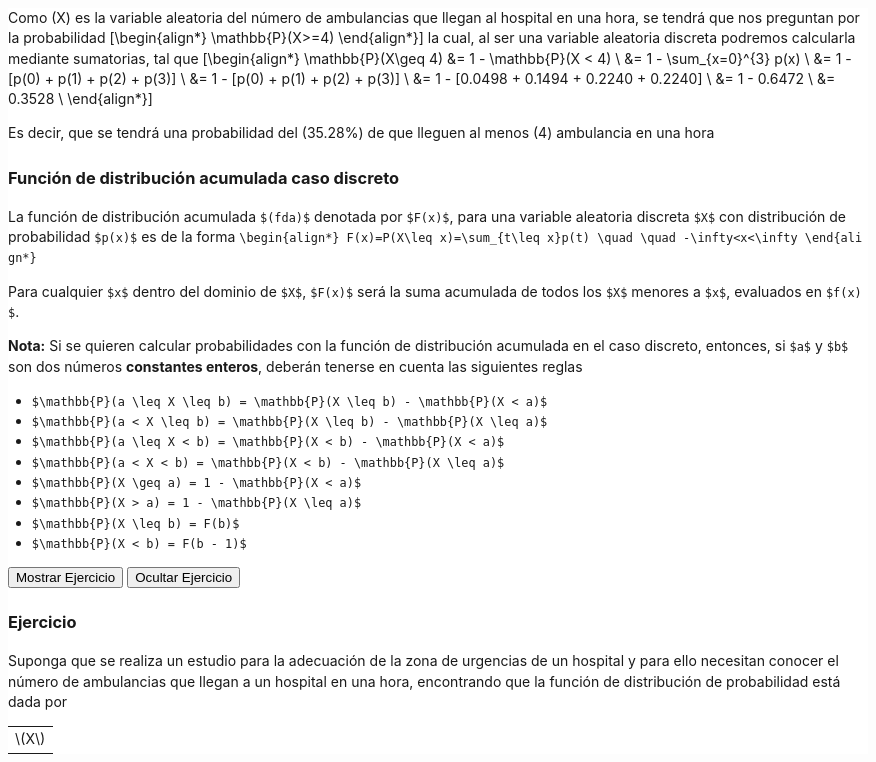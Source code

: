 Como \(X\) es la variable aleatoria del número de ambulancias que llegan
al hospital en una hora, se tendrá que nos preguntan por la probabilidad
\[\begin{align*}
\mathbb{P}(X>=4)
\end{align*}\] la cual, al ser una variable aleatoria discreta podremos
calcularla mediante sumatorias, tal que \[\begin{align*}
\mathbb{P}(X\geq 4) &= 1 - \mathbb{P}(X < 4) \\
                    &= 1 - \sum_{x=0}^{3} p(x) \\
                    &= 1 - [p(0) + p(1) + p(2) + p(3)] \\
                    &= 1 - [p(0) + p(1) + p(2) + p(3)] \\
                    &= 1 - [0.0498 + 0.1494 + 0.2240 + 0.2240] \\
                    &= 1 - 0.6472 \\
                    &= 0.3528 \\
\end{align*}\]

Es decir, que se tendrá una probabilidad del \(35.28\%\) de que lleguen
al menos \(4\) ambulancia en una hora
</p>
</main>

### Función de distribución acumulada caso discreto

La función de distribución acumulada `$(fda)$` denotada por `$F(x)$`,
para una variable aleatoria discreta `$X$` con distribución de
probabilidad `$p(x)$` es de la forma
`\begin{align*} F(x)=P(X\leq x)=\sum_{t\leq x}p(t) \quad \quad -\infty<x<\infty \end{align*}`

Para cualquier `$x$` dentro del dominio de `$X$`, `$F(x)$` será la suma
acumulada de todos los `$X$` menores a `$x$`, evaluados en `$f(x)$`.

**Nota:** Si se quieren calcular probabilidades con la función de
distribución acumulada en el caso discreto, entonces, si `$a$` y `$b$`
son dos números **constantes enteros**, deberán tenerse en cuenta las
siguientes reglas

-   `$\mathbb{P}(a \leq X \leq b) = \mathbb{P}(X \leq b) - \mathbb{P}(X < a)$`
-   `$\mathbb{P}(a < X \leq b) = \mathbb{P}(X \leq b) - \mathbb{P}(X \leq a)$`
-   `$\mathbb{P}(a \leq X < b) = \mathbb{P}(X < b) - \mathbb{P}(X < a)$`
-   `$\mathbb{P}(a < X < b) = \mathbb{P}(X < b) - \mathbb{P}(X \leq a)$`
-   `$\mathbb{P}(X \geq a) = 1 - \mathbb{P}(X < a)$`
-   `$\mathbb{P}(X > a) = 1 - \mathbb{P}(X \leq a)$`
-   `$\mathbb{P}(X \leq b) = F(b)$`
-   `$\mathbb{P}(X < b) = F(b - 1)$`

<button id="Show2" class="btn btn-secondary">
Mostrar Ejercicio
</button>
<button id="Hide2" class="btn btn-info">
Ocultar Ejercicio
</button>
<main id="botoncito2">
<h3 data-toc-skip>
Ejercicio
</h3>
<p>
Suponga que se realiza un estudio para la adecuación de la zona de
urgencias de un hospital y para ello necesitan conocer el número de
ambulancias que llegan a un hospital en una hora, encontrando que la
función de distribución de probabilidad está dada por
</p>
<table class="table table-striped" style="width: auto !important; margin-left: auto; margin-right: auto;">
<tbody>
<tr>
<td style="text-align:left;">
\(X\)